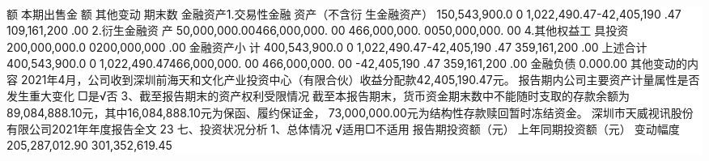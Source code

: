 额
本期出售金
额
其他变动
期末数
金融资产1.交易性金融
资产（不含衍
生金融资产）
150,543,900.0
0
1,022,490.47-42,405,190
.47
109,161,200
.00
2.衍生金融资
产
50,000,000.00466,000,000.
00
466,000,000.
0050,000,000.
00
4.其他权益工
具投资
200,000,000.0
0200,000,000
.00
金融资产小
计
400,543,900.0
0
1,022,490.47-42,405,190
.47
359,161,200
.00
上述合计
400,543,900.0
0
1,022,490.47466,000,000.
00
466,000,000.
00
-42,405,190
.47
359,161,200
.00
金融负债
0.000.00
其他变动的内容
2021年4月，公司收到深圳前海天和文化产业投资中心（有限合伙）收益分配款42,405,190.47元。
报告期内公司主要资产计量属性是否发生重大变化
□是√否
3、截至报告期末的资产权利受限情况
截至本报告期末，货币资金期末数中不能随时支取的存款余额为89,084,888.10元，其中16,084,888.10元为保函、履约保证金，
73,000,000.00元为结构性存款赎回暂时冻结资金。
深圳市天威视讯股份有限公司2021年年度报告全文
23
七、投资状况分析
1、总体情况
√适用□不适用
报告期投资额（元）
上年同期投资额（元）
变动幅度
205,287,012.90
301,352,619.45
